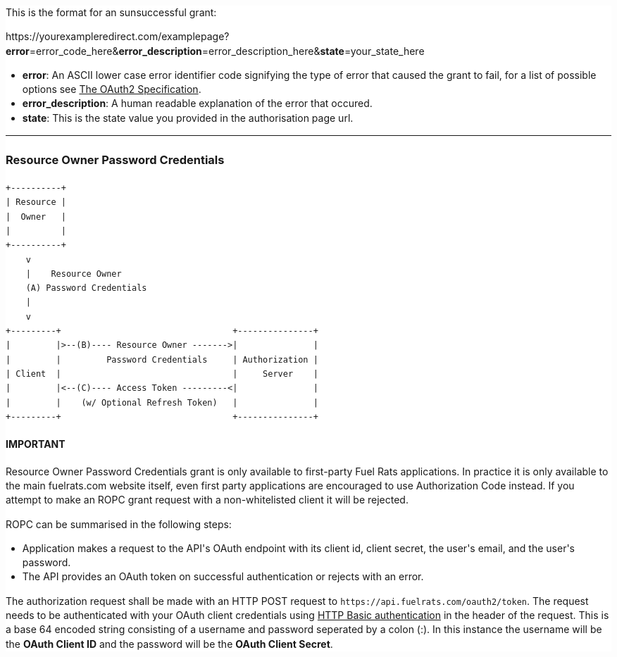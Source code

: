 This is the format for an sunsuccessful grant:  

https:\//yourexampleredirect.com/examplepage?**error**=error_code_here&**error_description**=error_description_here&**state**=your_state_here
* **error**: An ASCII lower case error identifier code signifying the type of error that caused the grant to fail, for a list of possible options see [The OAuth2 Specification](https://tools.ietf.org/html/rfc6749#section-4.2.2.1).
* **error_description**: A human readable explanation of the error that occured.
* **state**: This is the state value you provided in the authorisation page url.

---

### Resource Owner Password Credentials

    +----------+
    | Resource |
    |  Owner   |
    |          |
    +----------+
        v
        |    Resource Owner
        (A) Password Credentials
        |
        v
    +---------+                                  +---------------+
    |         |>--(B)---- Resource Owner ------->|               |
    |         |         Password Credentials     | Authorization |
    | Client  |                                  |     Server    |
    |         |<--(C)---- Access Token ---------<|               |
    |         |    (w/ Optional Refresh Token)   |               |
    +---------+                                  +---------------+

#### **IMPORTANT**
Resource Owner Password Credentials grant is only available to first-party Fuel Rats applications. In practice it is only available to the main fuelrats.com website itself, even first party applications are encouraged to use Authorization Code instead. If you attempt to make an ROPC grant request with a non-whitelisted client it will be rejected.


ROPC can be summarised in the following steps:
* Application makes a request to the API's OAuth endpoint with its client id, client secret, the user's email, and the user's password.
* The API provides an OAuth token on successful authentication or rejects with an error.

The authorization request shall be made with an HTTP POST request to `https://api.fuelrats.com/oauth2/token`.
The request needs to be authenticated with your OAuth client credentials using [HTTP Basic authentication](https://en.wikipedia.org/wiki/Basic_access_authentication) in the header of the request.
This is a base 64 encoded string consisting of a username and password seperated by a colon (:).
In this instance the username will be the **OAuth Client ID** and the password will be the **OAuth Client Secret**.
